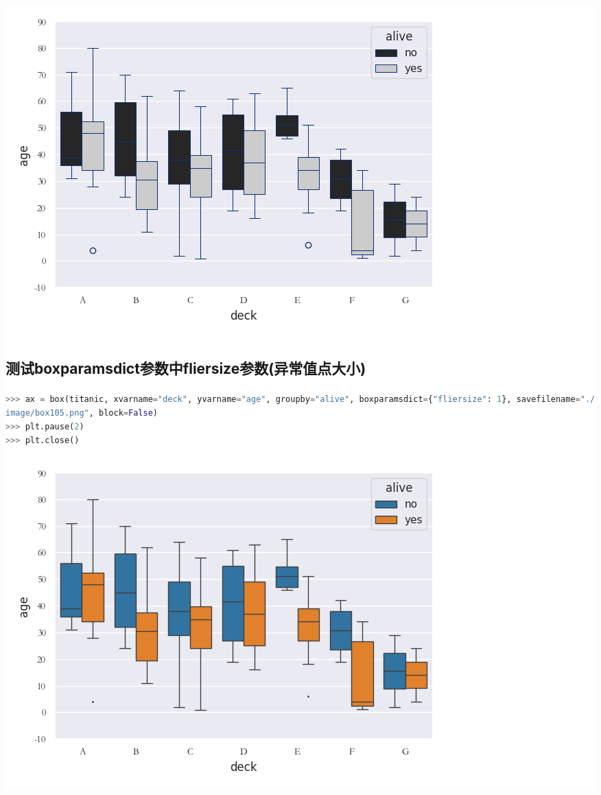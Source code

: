 ![](../test/image/box104.png)

## 测试boxparamsdict参数中fliersize参数(异常值点大小)
```python
>>> ax = box(titanic, xvarname="deck", yvarname="age", groupby="alive", boxparamsdict={"fliersize": 1}, savefilename="./image/box105.png", block=False)
>>> plt.pause(2)
>>> plt.close()
```

![](../test/image/box105.png)
